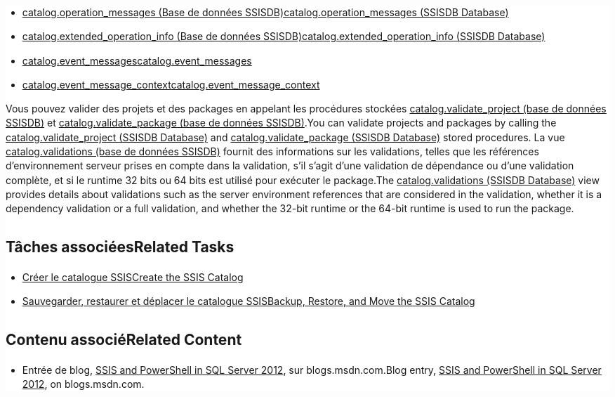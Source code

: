 -   [<span data-ttu-id="3596a-309">catalog.operation_messages &#40;Base de données SSISDB&#41;</span><span class="sxs-lookup"><span data-stu-id="3596a-309">catalog.operation_messages &#40;SSISDB Database&#41;</span></span>](/sql/integration-services/system-views/catalog-operation-messages-ssisdb-database)  
  
-   [<span data-ttu-id="3596a-310">catalog.extended_operation_info &#40;Base de données SSISDB&#41;</span><span class="sxs-lookup"><span data-stu-id="3596a-310">catalog.extended_operation_info &#40;SSISDB Database&#41;</span></span>](/sql/integration-services/system-views/catalog-extended-operation-info-ssisdb-database)  
  
-   [<span data-ttu-id="3596a-311">catalog.event_messages</span><span class="sxs-lookup"><span data-stu-id="3596a-311">catalog.event_messages</span></span>](/sql/integration-services/system-views/catalog-event-messages)  
  
-   [<span data-ttu-id="3596a-312">catalog.event_message_context</span><span class="sxs-lookup"><span data-stu-id="3596a-312">catalog.event_message_context</span></span>](/sql/integration-services/system-views/catalog-event-message-context)  
  
 <span data-ttu-id="3596a-313">Vous pouvez valider des projets et des packages en appelant les procédures stockées [catalog.validate_project &#40;base de données SSISDB&#41;](/sql/integration-services/system-stored-procedures/catalog-validate-project-ssisdb-database) et [catalog.validate_package &#40;base de données SSISDB&#41;](/sql/integration-services/system-stored-procedures/catalog-validate-package-ssisdb-database).</span><span class="sxs-lookup"><span data-stu-id="3596a-313">You can validate projects and packages by calling the [catalog.validate_project &#40;SSISDB Database&#41;](/sql/integration-services/system-stored-procedures/catalog-validate-project-ssisdb-database) and [catalog.validate_package &#40;SSISDB Database&#41;](/sql/integration-services/system-stored-procedures/catalog-validate-package-ssisdb-database) stored procedures.</span></span> <span data-ttu-id="3596a-314">La vue [catalog.validations &#40;base de données SSISDB&#41;](/sql/integration-services/system-views/catalog-validations-ssisdb-database) fournit des informations sur les validations, telles que les références d’environnement serveur prises en compte dans la validation, s’il s’agit d’une validation de dépendance ou d’une validation complète, et si le runtime 32 bits ou 64 bits est utilisé pour exécuter le package.</span><span class="sxs-lookup"><span data-stu-id="3596a-314">The [catalog.validations &#40;SSISDB Database&#41;](/sql/integration-services/system-views/catalog-validations-ssisdb-database) view provides details about validations such as the server environment references that are considered in the validation, whether it is a dependency validation or a full validation, and whether the 32-bit runtime or the 64-bit runtime is used to run the package.</span></span>  
  
## <a name="related-tasks"></a><span data-ttu-id="3596a-315">Tâches associées</span><span class="sxs-lookup"><span data-stu-id="3596a-315">Related Tasks</span></span>  
  
-   [<span data-ttu-id="3596a-316">Créer le catalogue SSIS</span><span class="sxs-lookup"><span data-stu-id="3596a-316">Create the SSIS Catalog</span></span>](ssis-catalog.md)  
  
-   [<span data-ttu-id="3596a-317">Sauvegarder, restaurer et déplacer le catalogue SSIS</span><span class="sxs-lookup"><span data-stu-id="3596a-317">Backup, Restore, and Move the SSIS Catalog</span></span>](../backup-restore-and-move-the-ssis-catalog.md)  
  
## <a name="related-content"></a><span data-ttu-id="3596a-318">Contenu associé</span><span class="sxs-lookup"><span data-stu-id="3596a-318">Related Content</span></span>  
  
-   <span data-ttu-id="3596a-319">Entrée de blog, [SSIS and PowerShell in SQL Server 2012](https://go.microsoft.com/fwlink/?LinkId=242539), sur blogs.msdn.com.</span><span class="sxs-lookup"><span data-stu-id="3596a-319">Blog entry, [SSIS and PowerShell in SQL Server 2012](https://go.microsoft.com/fwlink/?LinkId=242539), on blogs.msdn.com.</span></span>  
  